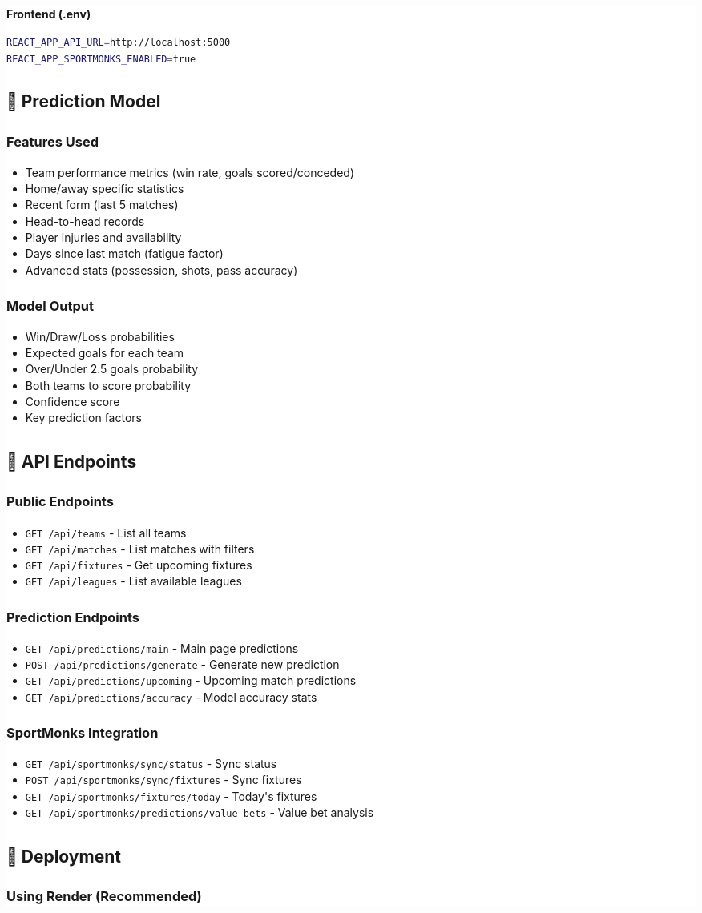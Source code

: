 **Frontend (.env)**
```bash
REACT_APP_API_URL=http://localhost:5000
REACT_APP_SPORTMONKS_ENABLED=true
```

## 🔮 Prediction Model

### Features Used
- Team performance metrics (win rate, goals scored/conceded)
- Home/away specific statistics
- Recent form (last 5 matches)
- Head-to-head records
- Player injuries and availability
- Days since last match (fatigue factor)
- Advanced stats (possession, shots, pass accuracy)

### Model Output
- Win/Draw/Loss probabilities
- Expected goals for each team
- Over/Under 2.5 goals probability
- Both teams to score probability
- Confidence score
- Key prediction factors

## 📡 API Endpoints

### Public Endpoints
- `GET /api/teams` - List all teams
- `GET /api/matches` - List matches with filters
- `GET /api/fixtures` - Get upcoming fixtures
- `GET /api/leagues` - List available leagues

### Prediction Endpoints
- `GET /api/predictions/main` - Main page predictions
- `POST /api/predictions/generate` - Generate new prediction
- `GET /api/predictions/upcoming` - Upcoming match predictions
- `GET /api/predictions/accuracy` - Model accuracy stats

### SportMonks Integration
- `GET /api/sportmonks/sync/status` - Sync status
- `POST /api/sportmonks/sync/fixtures` - Sync fixtures
- `GET /api/sportmonks/fixtures/today` - Today's fixtures
- `GET /api/sportmonks/predictions/value-bets` - Value bet analysis

## 🚀 Deployment

### Using Render (Recommended)

